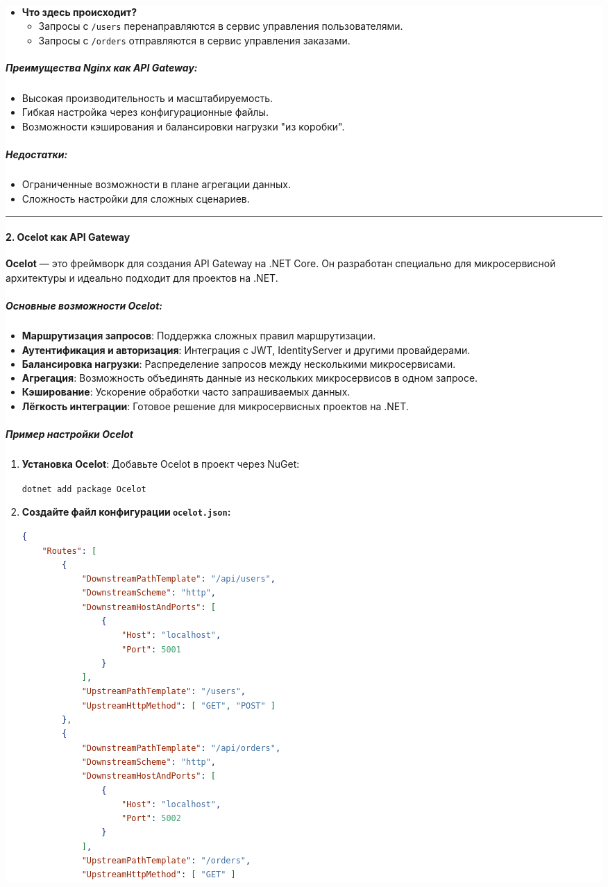 
- **Что здесь происходит?**
    - Запросы с `/users` перенаправляются в сервис управления пользователями.
    - Запросы с `/orders` отправляются в сервис управления заказами.

##### Преимущества Nginx как API Gateway:

- Высокая производительность и масштабируемость.
- Гибкая настройка через конфигурационные файлы.
- Возможности кэширования и балансировки нагрузки "из коробки".

##### Недостатки:

- Ограниченные возможности в плане агрегации данных.
- Сложность настройки для сложных сценариев.

---

#### **2. Ocelot как API Gateway**

**Ocelot** — это фреймворк для создания API Gateway на .NET Core. Он разработан специально для микросервисной архитектуры и идеально подходит для проектов на .NET.

##### Основные возможности Ocelot:

- **Маршрутизация запросов**: Поддержка сложных правил маршрутизации.
- **Аутентификация и авторизация**: Интеграция с JWT, IdentityServer и другими провайдерами.
- **Балансировка нагрузки**: Распределение запросов между несколькими микросервисами.
- **Агрегация**: Возможность объединять данные из нескольких микросервисов в одном запросе.
- **Кэширование**: Ускорение обработки часто запрашиваемых данных.
- **Лёгкость интеграции**: Готовое решение для микросервисных проектов на .NET.

##### Пример настройки Ocelot

1. **Установка Ocelot**: Добавьте Ocelot в проект через NuGet:
    
    ```bash
    dotnet add package Ocelot
    ```
    
2. **Создайте файл конфигурации `ocelot.json`:**
    
    ```json
    {
        "Routes": [
            {
                "DownstreamPathTemplate": "/api/users",
                "DownstreamScheme": "http",
                "DownstreamHostAndPorts": [
                    {
                        "Host": "localhost",
                        "Port": 5001
                    }
                ],
                "UpstreamPathTemplate": "/users",
                "UpstreamHttpMethod": [ "GET", "POST" ]
            },
            {
                "DownstreamPathTemplate": "/api/orders",
                "DownstreamScheme": "http",
                "DownstreamHostAndPorts": [
                    {
                        "Host": "localhost",
                        "Port": 5002
                    }
                ],
                "UpstreamPathTemplate": "/orders",
                "UpstreamHttpMethod": [ "GET" ]